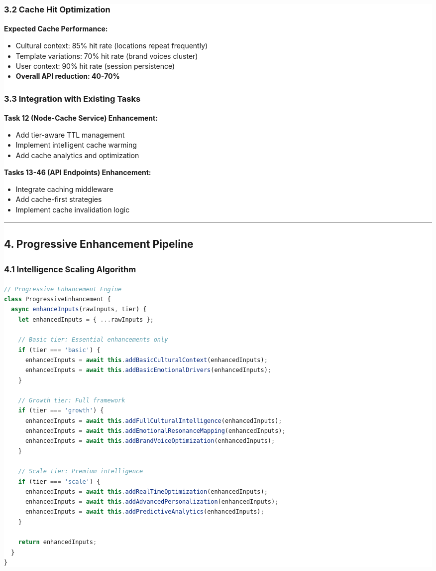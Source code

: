 ### 3.2 Cache Hit Optimization

**Expected Cache Performance:**

- Cultural context: 85% hit rate (locations repeat frequently)
- Template variations: 70% hit rate (brand voices cluster)
- User context: 90% hit rate (session persistence)
- **Overall API reduction: 40-70%**

### 3.3 Integration with Existing Tasks

**Task 12 (Node-Cache Service) Enhancement:**

- Add tier-aware TTL management
- Implement intelligent cache warming
- Add cache analytics and optimization

**Tasks 13-46 (API Endpoints) Enhancement:**

- Integrate caching middleware
- Add cache-first strategies
- Implement cache invalidation logic

---

## 4. Progressive Enhancement Pipeline

### 4.1 Intelligence Scaling Algorithm

```javascript
// Progressive Enhancement Engine
class ProgressiveEnhancement {
  async enhanceInputs(rawInputs, tier) {
    let enhancedInputs = { ...rawInputs };

    // Basic tier: Essential enhancements only
    if (tier === 'basic') {
      enhancedInputs = await this.addBasicCulturalContext(enhancedInputs);
      enhancedInputs = await this.addBasicEmotionalDrivers(enhancedInputs);
    }

    // Growth tier: Full framework
    if (tier === 'growth') {
      enhancedInputs = await this.addFullCulturalIntelligence(enhancedInputs);
      enhancedInputs = await this.addEmotionalResonanceMapping(enhancedInputs);
      enhancedInputs = await this.addBrandVoiceOptimization(enhancedInputs);
    }

    // Scale tier: Premium intelligence
    if (tier === 'scale') {
      enhancedInputs = await this.addRealTimeOptimization(enhancedInputs);
      enhancedInputs = await this.addAdvancedPersonalization(enhancedInputs);
      enhancedInputs = await this.addPredictiveAnalytics(enhancedInputs);
    }

    return enhancedInputs;
  }
}
```
